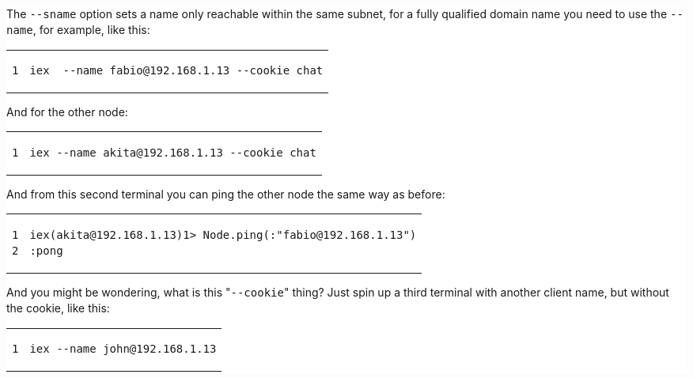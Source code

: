   </tbody>
</table>
<p>The <tt>--sname</tt> option sets a name only reachable within the same subnet, for a fully qualified domain name you need to use the <tt>--name</tt>, for example, like this:</p>
<table class="CodeRay">
  <tbody>
    <tr>
      <td class="line_numbers" title="click to toggle" onclick="with (this.firstChild.style) { display = (display == '') ? 'none' : '' }"><pre>1<tt>
</tt></pre>
      </td>
      <td class="code"><pre ondblclick="with (this.style) { overflow = (overflow == 'auto' || overflow == '') ? 'visible' : 'auto' }">iex  --name fabio@192.168.1.13 --cookie chat<tt>
</tt></pre>
      </td>
    </tr>
  </tbody>
</table>
<p>And for the other node:</p>
<table class="CodeRay">
  <tbody>
    <tr>
      <td class="line_numbers" title="click to toggle" onclick="with (this.firstChild.style) { display = (display == '') ? 'none' : '' }"><pre>1<tt>
</tt></pre>
      </td>
      <td class="code"><pre ondblclick="with (this.style) { overflow = (overflow == 'auto' || overflow == '') ? 'visible' : 'auto' }">iex --name akita@192.168.1.13 --cookie chat<tt>
</tt></pre>
      </td>
    </tr>
  </tbody>
</table>
<p>And from this second terminal you can ping the other node the same way as before:</p>
<table class="CodeRay">
  <tbody>
    <tr>
      <td class="line_numbers" title="click to toggle" onclick="with (this.firstChild.style) { display = (display == '') ? 'none' : '' }"><pre>1<tt>
</tt>2<tt>
</tt></pre>
      </td>
      <td class="code"><pre ondblclick="with (this.style) { overflow = (overflow == 'auto' || overflow == '') ? 'visible' : 'auto' }">iex(akita@192.168.1.13)1&gt; Node.ping(:"fabio@192.168.1.13")<tt>
</tt>:pong<tt>
</tt></pre>
      </td>
    </tr>
  </tbody>
</table>
<p>And you might be wondering, what is this "<tt>--cookie</tt>" thing? Just spin up a third terminal with another client name, but without the cookie, like this:</p>
<table class="CodeRay">
  <tbody>
    <tr>
      <td class="line_numbers" title="click to toggle" onclick="with (this.firstChild.style) { display = (display == '') ? 'none' : '' }"><pre>1<tt>
</tt></pre>
      </td>
      <td class="code"><pre ondblclick="with (this.style) { overflow = (overflow == 'auto' || overflow == '') ? 'visible' : 'auto' }">iex --name john@192.168.1.13<tt>
</tt></pre>
      </td>
    </tr>
